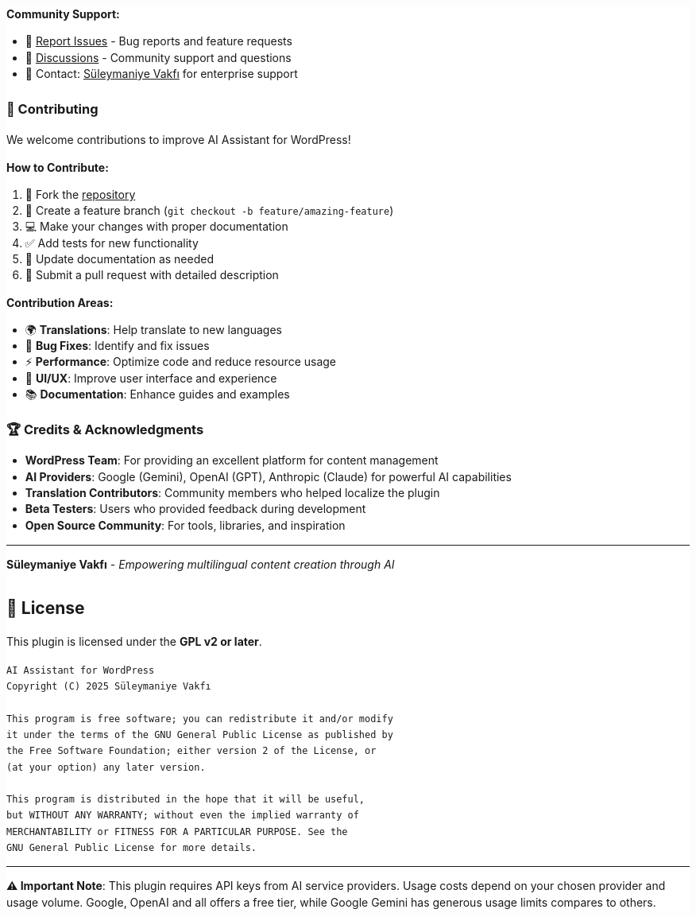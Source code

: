 **Community Support:**
- 🐛 [Report Issues](https://github.com/sunsiz/ai-assistant/issues) - Bug reports and feature requests
- 💬 [Discussions](https://github.com/sunsiz/ai-assistant/discussions) - Community support and questions
- 📧 Contact: [Süleymaniye Vakfı](https://www.suleymaniyevakfi.org/) for enterprise support

### 🤝 Contributing

We welcome contributions to improve AI Assistant for WordPress!

**How to Contribute:**
1. 🍴 Fork the [repository](https://github.com/sunsiz/ai-assistant)
2. 🌟 Create a feature branch (`git checkout -b feature/amazing-feature`)
3. 💻 Make your changes with proper documentation
4. ✅ Add tests for new functionality
5. 📝 Update documentation as needed
6. 🚀 Submit a pull request with detailed description

**Contribution Areas:**
- 🌍 **Translations**: Help translate to new languages
- 🔧 **Bug Fixes**: Identify and fix issues
- ⚡ **Performance**: Optimize code and reduce resource usage
- 🎨 **UI/UX**: Improve user interface and experience
- 📚 **Documentation**: Enhance guides and examples

### 🏆 Credits & Acknowledgments

- **WordPress Team**: For providing an excellent platform for content management
- **AI Providers**: Google (Gemini), OpenAI (GPT), Anthropic (Claude) for powerful AI capabilities
- **Translation Contributors**: Community members who helped localize the plugin
- **Beta Testers**: Users who provided feedback during development
- **Open Source Community**: For tools, libraries, and inspiration

---

**Süleymaniye Vakfı** - *Empowering multilingual content creation through AI*

## 📄 License

This plugin is licensed under the **GPL v2 or later**.

```
AI Assistant for WordPress
Copyright (C) 2025 Süleymaniye Vakfı

This program is free software; you can redistribute it and/or modify
it under the terms of the GNU General Public License as published by
the Free Software Foundation; either version 2 of the License, or
(at your option) any later version.

This program is distributed in the hope that it will be useful,
but WITHOUT ANY WARRANTY; without even the implied warranty of
MERCHANTABILITY or FITNESS FOR A PARTICULAR PURPOSE. See the
GNU General Public License for more details.
```

---

**⚠️ Important Note**: This plugin requires API keys from AI service providers. Usage costs depend on your chosen provider and usage volume. Google, OpenAI and  all offers a free tier, while Google Gemini has generous usage limits compares to others.
